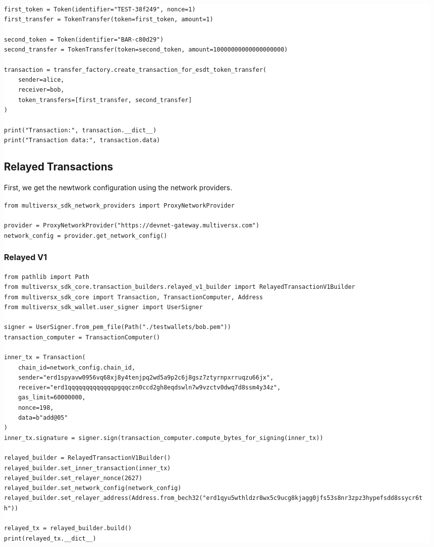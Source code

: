 ```
first_token = Token(identifier="TEST-38f249", nonce=1)
first_transfer = TokenTransfer(token=first_token, amount=1)

second_token = Token(identifier="BAR-c80d29")
second_transfer = TokenTransfer(token=second_token, amount=10000000000000000000)

transaction = transfer_factory.create_transaction_for_esdt_token_transfer(
    sender=alice,
    receiver=bob,
    token_transfers=[first_transfer, second_transfer]
)

print("Transaction:", transaction.__dict__)
print("Transaction data:", transaction.data)
```

[comment]: # (mx-context-auto)

## Relayed Transactions

First, we get the newtwork configuration using the network providers.

```
from multiversx_sdk_network_providers import ProxyNetworkProvider

provider = ProxyNetworkProvider("https://devnet-gateway.multiversx.com")
network_config = provider.get_network_config()
```

[comment]: # (mx-context-auto)

### Relayed V1

```
from pathlib import Path
from multiversx_sdk_core.transaction_builders.relayed_v1_builder import RelayedTransactionV1Builder
from multiversx_sdk_core import Transaction, TransactionComputer, Address
from multiversx_sdk_wallet.user_signer import UserSigner

signer = UserSigner.from_pem_file(Path("./testwallets/bob.pem"))
transaction_computer = TransactionComputer()

inner_tx = Transaction(
    chain_id=network_config.chain_id,
    sender="erd1spyavw0956vq68xj8y4tenjpq2wd5a9p2c6j8gsz7ztyrnpxrruqzu66jx",
    receiver="erd1qqqqqqqqqqqqqpgqqczn0ccd2gh8eqdswln7w9vzctv0dwq7d8ssm4y34z",
    gas_limit=60000000,
    nonce=198,
    data=b"add@05"
)
inner_tx.signature = signer.sign(transaction_computer.compute_bytes_for_signing(inner_tx))

relayed_builder = RelayedTransactionV1Builder()
relayed_builder.set_inner_transaction(inner_tx)
relayed_builder.set_relayer_nonce(2627)
relayed_builder.set_network_config(network_config)
relayed_builder.set_relayer_address(Address.from_bech32("erd1qyu5wthldzr8wx5c9ucg8kjagg0jfs53s8nr3zpz3hypefsdd8ssycr6th"))

relayed_tx = relayed_builder.build()
print(relayed_tx.__dict__)
```


[comment]: # (mx-abstract)